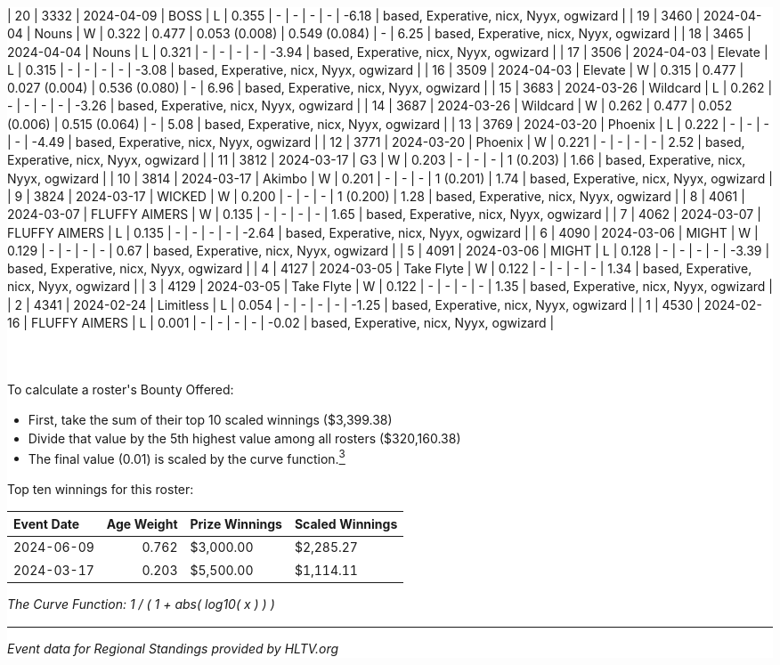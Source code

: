 |           20 |     3332 | 2024-04-09 | BOSS             | L   | 0.355      | -            | -                | -                | -         |    -6.18 | based, Experative, nicx, Nyyx, ogwizard |
|           19 |     3460 | 2024-04-04 | Nouns            | W   | 0.322      | 0.477        | 0.053 (0.008)    | 0.549 (0.084)    | -         |     6.25 | based, Experative, nicx, Nyyx, ogwizard |
|           18 |     3465 | 2024-04-04 | Nouns            | L   | 0.321      | -            | -                | -                | -         |    -3.94 | based, Experative, nicx, Nyyx, ogwizard |
|           17 |     3506 | 2024-04-03 | Elevate          | L   | 0.315      | -            | -                | -                | -         |    -3.08 | based, Experative, nicx, Nyyx, ogwizard |
|           16 |     3509 | 2024-04-03 | Elevate          | W   | 0.315      | 0.477        | 0.027 (0.004)    | 0.536 (0.080)    | -         |     6.96 | based, Experative, nicx, Nyyx, ogwizard |
|           15 |     3683 | 2024-03-26 | Wildcard         | L   | 0.262      | -            | -                | -                | -         |    -3.26 | based, Experative, nicx, Nyyx, ogwizard |
|           14 |     3687 | 2024-03-26 | Wildcard         | W   | 0.262      | 0.477        | 0.052 (0.006)    | 0.515 (0.064)    | -         |     5.08 | based, Experative, nicx, Nyyx, ogwizard |
|           13 |     3769 | 2024-03-20 | Phoenix          | L   | 0.222      | -            | -                | -                | -         |    -4.49 | based, Experative, nicx, Nyyx, ogwizard |
|           12 |     3771 | 2024-03-20 | Phoenix          | W   | 0.221      | -            | -                | -                | -         |     2.52 | based, Experative, nicx, Nyyx, ogwizard |
|           11 |     3812 | 2024-03-17 | G3               | W   | 0.203      | -            | -                | -                | 1 (0.203) |     1.66 | based, Experative, nicx, Nyyx, ogwizard |
|           10 |     3814 | 2024-03-17 | Akimbo           | W   | 0.201      | -            | -                | -                | 1 (0.201) |     1.74 | based, Experative, nicx, Nyyx, ogwizard |
|            9 |     3824 | 2024-03-17 | WICKED           | W   | 0.200      | -            | -                | -                | 1 (0.200) |     1.28 | based, Experative, nicx, Nyyx, ogwizard |
|            8 |     4061 | 2024-03-07 | FLUFFY AIMERS    | W   | 0.135      | -            | -                | -                | -         |     1.65 | based, Experative, nicx, Nyyx, ogwizard |
|            7 |     4062 | 2024-03-07 | FLUFFY AIMERS    | L   | 0.135      | -            | -                | -                | -         |    -2.64 | based, Experative, nicx, Nyyx, ogwizard |
|            6 |     4090 | 2024-03-06 | MIGHT            | W   | 0.129      | -            | -                | -                | -         |     0.67 | based, Experative, nicx, Nyyx, ogwizard |
|            5 |     4091 | 2024-03-06 | MIGHT            | L   | 0.128      | -            | -                | -                | -         |    -3.39 | based, Experative, nicx, Nyyx, ogwizard |
|            4 |     4127 | 2024-03-05 | Take Flyte       | W   | 0.122      | -            | -                | -                | -         |     1.34 | based, Experative, nicx, Nyyx, ogwizard |
|            3 |     4129 | 2024-03-05 | Take Flyte       | W   | 0.122      | -            | -                | -                | -         |     1.35 | based, Experative, nicx, Nyyx, ogwizard |
|            2 |     4341 | 2024-02-24 | Limitless        | L   | 0.054      | -            | -                | -                | -         |    -1.25 | based, Experative, nicx, Nyyx, ogwizard |
|            1 |     4530 | 2024-02-16 | FLUFFY AIMERS    | L   | 0.001      | -            | -                | -                | -         |    -0.02 | based, Experative, nicx, Nyyx, ogwizard |

<br />
<span id="table2"></span><br />
To calculate a roster's Bounty Offered:<br />

- First, take the sum of their top 10 scaled winnings ($3,399.38)
- Divide that value by the 5th highest value among all rosters ($320,160.38)
- The final value (0.01) is scaled by the curve function.[<sup>3</sup>](#curveFunction)

Top ten winnings for this roster:<br />

| Event Date | Age Weight | Prize Winnings | Scaled Winnings |
| :- | -: | :- | :- |
| 2024-06-09 |      0.762 | $3,000.00      | $2,285.27       |
| 2024-03-17 |      0.203 | $5,500.00      | $1,114.11       |


<span id="curveFunction"></span>_The Curve Function: 1 / ( 1 + abs( log10( x ) ) )_<br />

---
_Event data for Regional Standings provided by HLTV.org_<br />
